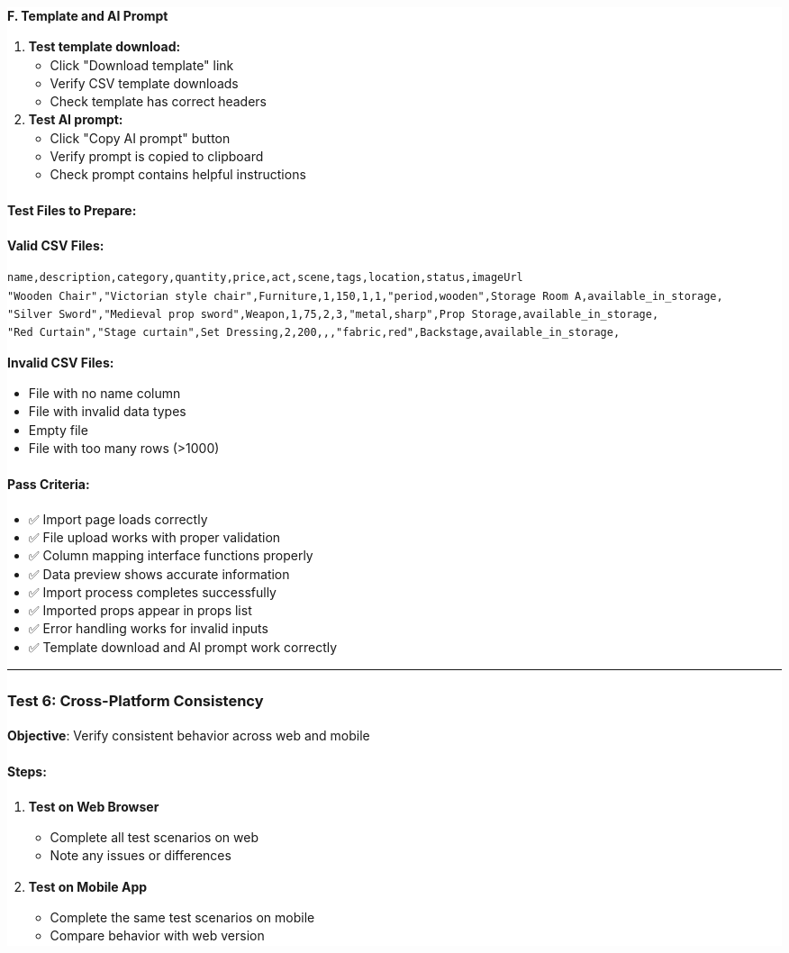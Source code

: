 **F. Template and AI Prompt**
1. **Test template download:**
   - Click "Download template" link
   - Verify CSV template downloads
   - Check template has correct headers
2. **Test AI prompt:**
   - Click "Copy AI prompt" button
   - Verify prompt is copied to clipboard
   - Check prompt contains helpful instructions

#### **Test Files to Prepare:**

**Valid CSV Files:**
```csv
name,description,category,quantity,price,act,scene,tags,location,status,imageUrl
"Wooden Chair","Victorian style chair",Furniture,1,150,1,1,"period,wooden",Storage Room A,available_in_storage,
"Silver Sword","Medieval prop sword",Weapon,1,75,2,3,"metal,sharp",Prop Storage,available_in_storage,
"Red Curtain","Stage curtain",Set Dressing,2,200,,,"fabric,red",Backstage,available_in_storage,
```

**Invalid CSV Files:**
- File with no name column
- File with invalid data types
- Empty file
- File with too many rows (>1000)

#### **Pass Criteria:**
- ✅ Import page loads correctly
- ✅ File upload works with proper validation
- ✅ Column mapping interface functions properly
- ✅ Data preview shows accurate information
- ✅ Import process completes successfully
- ✅ Imported props appear in props list
- ✅ Error handling works for invalid inputs
- ✅ Template download and AI prompt work correctly

---

### **Test 6: Cross-Platform Consistency**

**Objective**: Verify consistent behavior across web and mobile

#### **Steps:**

1. **Test on Web Browser**
   - Complete all test scenarios on web
   - Note any issues or differences

2. **Test on Mobile App**
   - Complete the same test scenarios on mobile
   - Compare behavior with web version
